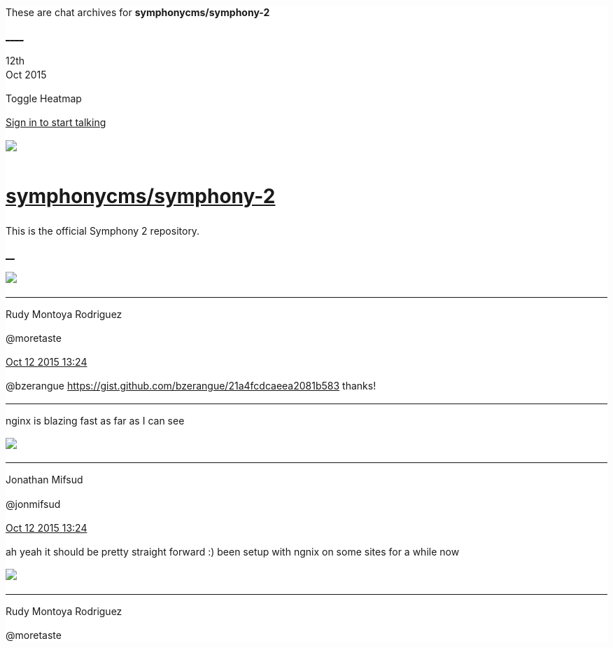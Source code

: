 These are chat archives for **symphonycms/symphony-2**

[__](/symphonycms/symphony-2/archives/2015/10/13)[__](/symphonycms/symphony-2/archives/2015/10/11)

12th  
Oct 2015

Toggle Heatmap

[Sign in to start talking](/login?action=login&button=archive-login)

![](https://avatars-02.gitter.im/group/iv/3/57542c45c43b8c601977197e?s=48)

#  [symphonycms/symphony-2](/symphonycms/symphony-2)

This is the official Symphony 2 repository.

[ __](/orgs/symphonycms/rooms "More symphonycms rooms")

![](https://avatars2.githubusercontent.com/u/857982?v=3&s=30)

____

Rudy Montoya Rodriguez

@moretaste

[Oct 12 2015
13:24](https://gitter.im/symphonycms/symphony-2?at=561bb475a15f996e24c49a7c)

@bzerangue <https://gist.github.com/bzerangue/21a4fcdcaeea2081b583> thanks!

____

nginx is blazing fast as far as I can see

![](https://avatars1.githubusercontent.com/u/859775?v=3&s=30)

____

Jonathan Mifsud

@jonmifsud

[Oct 12 2015
13:24](https://gitter.im/symphonycms/symphony-2?at=561bb4a7a15f996e24c49a83)

ah yeah it should be pretty straight forward :) been setup with ngnix on some
sites for a while now

![](https://avatars2.githubusercontent.com/u/857982?v=3&s=30)

____

Rudy Montoya Rodriguez

@moretaste
